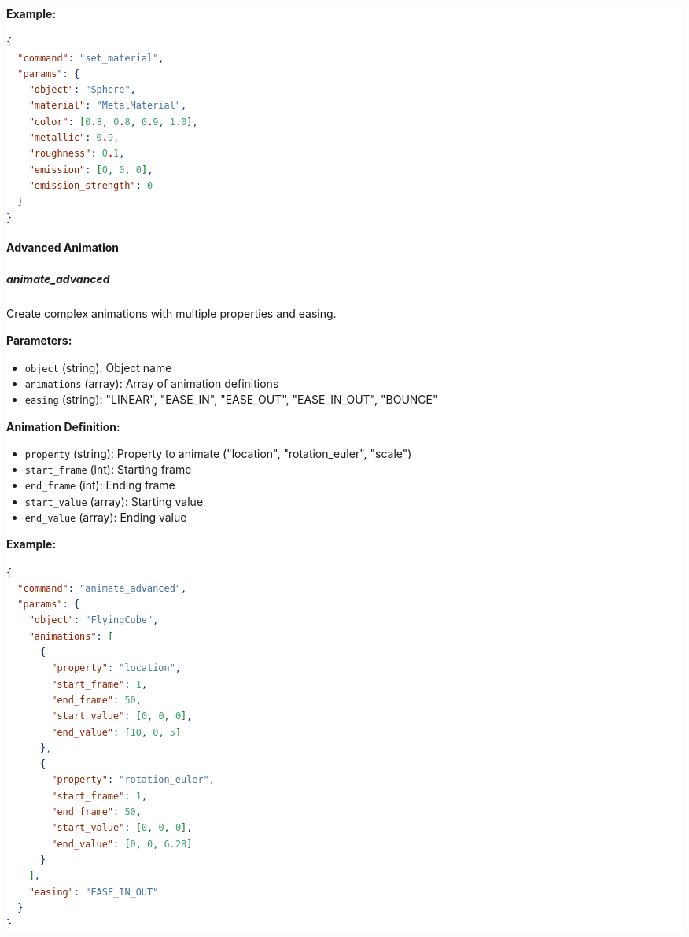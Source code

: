 **Example:**
```json
{
  "command": "set_material",
  "params": {
    "object": "Sphere",
    "material": "MetalMaterial",
    "color": [0.8, 0.8, 0.9, 1.0],
    "metallic": 0.9,
    "roughness": 0.1,
    "emission": [0, 0, 0],
    "emission_strength": 0
  }
}
```

#### Advanced Animation

##### animate_advanced
Create complex animations with multiple properties and easing.

**Parameters:**
- `object` (string): Object name
- `animations` (array): Array of animation definitions
- `easing` (string): "LINEAR", "EASE_IN", "EASE_OUT", "EASE_IN_OUT", "BOUNCE"

**Animation Definition:**
- `property` (string): Property to animate ("location", "rotation_euler", "scale")
- `start_frame` (int): Starting frame
- `end_frame` (int): Ending frame
- `start_value` (array): Starting value
- `end_value` (array): Ending value

**Example:**
```json
{
  "command": "animate_advanced",
  "params": {
    "object": "FlyingCube",
    "animations": [
      {
        "property": "location",
        "start_frame": 1,
        "end_frame": 50,
        "start_value": [0, 0, 0],
        "end_value": [10, 0, 5]
      },
      {
        "property": "rotation_euler",
        "start_frame": 1,
        "end_frame": 50,
        "start_value": [0, 0, 0],
        "end_value": [0, 0, 6.28]
      }
    ],
    "easing": "EASE_IN_OUT"
  }
}
```
